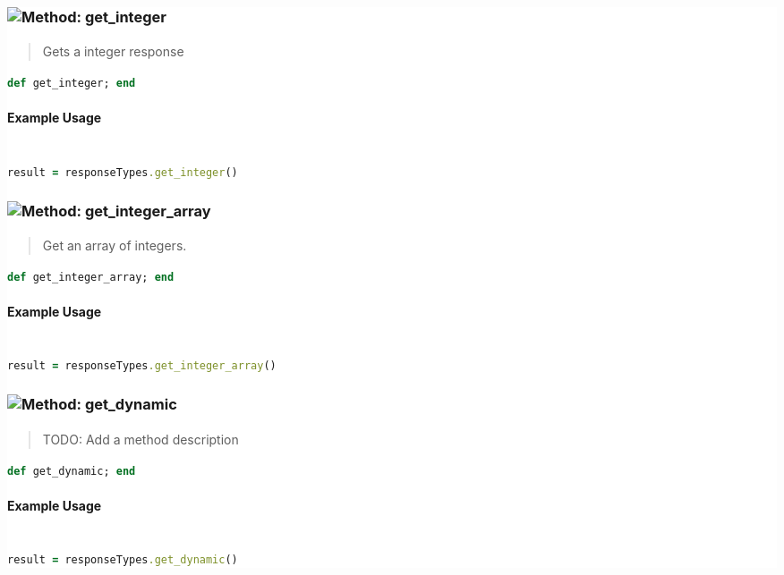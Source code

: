 
### <a name="get_integer"></a>![Method: ](https://apidocs.io/img/method.png ".ResponseTypesController.get_integer") get_integer

> Gets a integer response


```ruby
def get_integer; end
```

#### Example Usage

```ruby

result = responseTypes.get_integer()

```


### <a name="get_integer_array"></a>![Method: ](https://apidocs.io/img/method.png ".ResponseTypesController.get_integer_array") get_integer_array

> Get an array of integers.


```ruby
def get_integer_array; end
```

#### Example Usage

```ruby

result = responseTypes.get_integer_array()

```


### <a name="get_dynamic"></a>![Method: ](https://apidocs.io/img/method.png ".ResponseTypesController.get_dynamic") get_dynamic

> TODO: Add a method description


```ruby
def get_dynamic; end
```

#### Example Usage

```ruby

result = responseTypes.get_dynamic()

```
